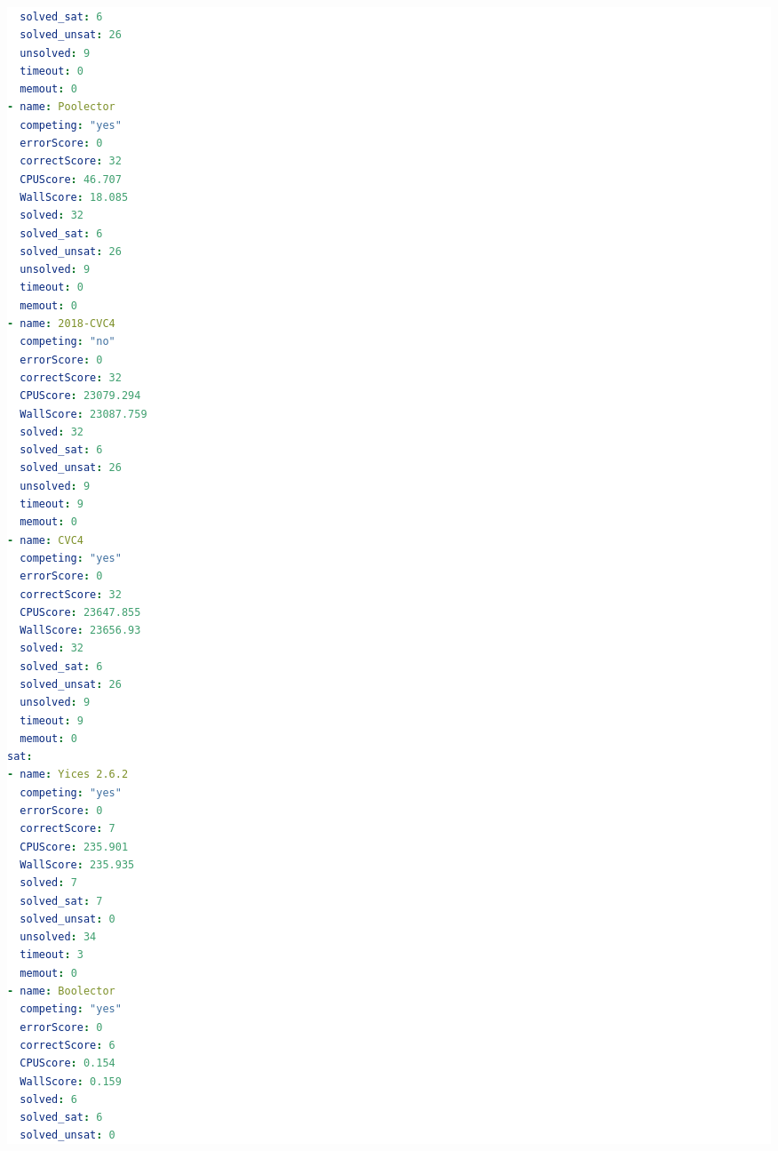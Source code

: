 ```yaml
  solved_sat: 6
  solved_unsat: 26
  unsolved: 9
  timeout: 0
  memout: 0
- name: Poolector
  competing: "yes"
  errorScore: 0
  correctScore: 32
  CPUScore: 46.707
  WallScore: 18.085
  solved: 32
  solved_sat: 6
  solved_unsat: 26
  unsolved: 9
  timeout: 0
  memout: 0
- name: 2018-CVC4
  competing: "no"
  errorScore: 0
  correctScore: 32
  CPUScore: 23079.294
  WallScore: 23087.759
  solved: 32
  solved_sat: 6
  solved_unsat: 26
  unsolved: 9
  timeout: 9
  memout: 0
- name: CVC4
  competing: "yes"
  errorScore: 0
  correctScore: 32
  CPUScore: 23647.855
  WallScore: 23656.93
  solved: 32
  solved_sat: 6
  solved_unsat: 26
  unsolved: 9
  timeout: 9
  memout: 0
sat:
- name: Yices 2.6.2
  competing: "yes"
  errorScore: 0
  correctScore: 7
  CPUScore: 235.901
  WallScore: 235.935
  solved: 7
  solved_sat: 7
  solved_unsat: 0
  unsolved: 34
  timeout: 3
  memout: 0
- name: Boolector
  competing: "yes"
  errorScore: 0
  correctScore: 6
  CPUScore: 0.154
  WallScore: 0.159
  solved: 6
  solved_sat: 6
  solved_unsat: 0
```